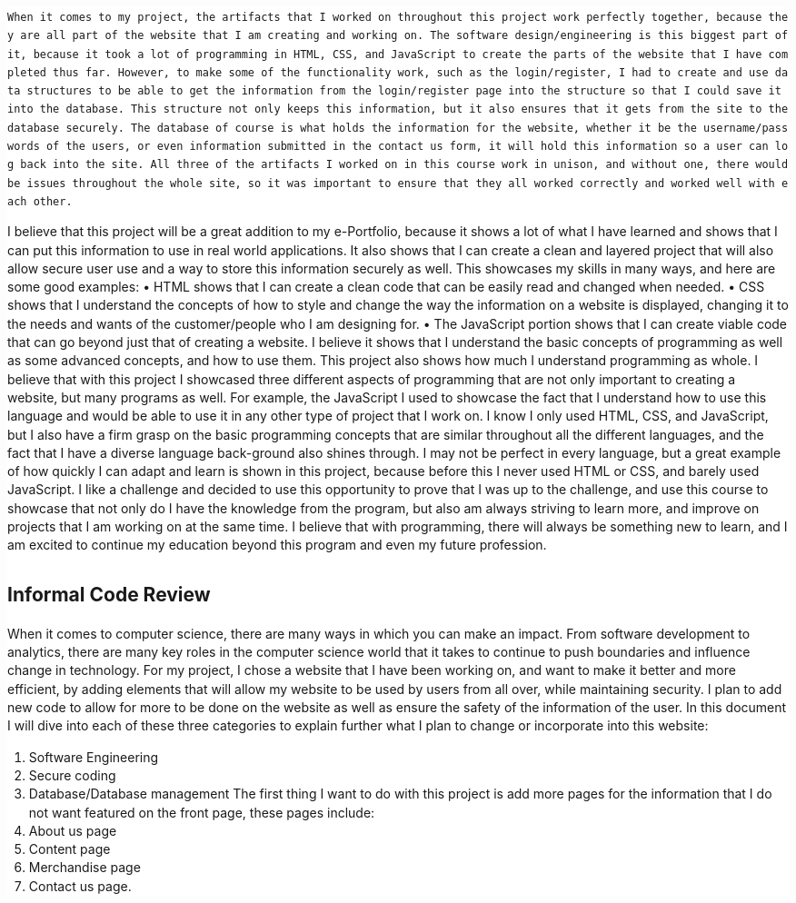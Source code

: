 	When it comes to my project, the artifacts that I worked on throughout this project work perfectly together, because they are all part of the website that I am creating and working on. The software design/engineering is this biggest part of it, because it took a lot of programming in HTML, CSS, and JavaScript to create the parts of the website that I have completed thus far. However, to make some of the functionality work, such as the login/register, I had to create and use data structures to be able to get the information from the login/register page into the structure so that I could save it into the database. This structure not only keeps this information, but it also ensures that it gets from the site to the database securely. The database of course is what holds the information for the website, whether it be the username/passwords of the users, or even information submitted in the contact us form, it will hold this information so a user can log back into the site. All three of the artifacts I worked on in this course work in unison, and without one, there would be issues throughout the whole site, so it was important to ensure that they all worked correctly and worked well with each other. 
I believe that this project will be a great addition to my e-Portfolio, because it shows a lot of what I have learned and shows that I can put this information to use in real world applications. It also shows that I can create a clean and layered project that will also allow secure user use and a way to store this information securely as well. This showcases my skills in many ways, and here are some good examples: 
•	HTML shows that I can create a clean code that can be easily read and changed when needed. 
•	CSS shows that I understand the concepts of how to style and change the way the information on a website is displayed, changing it to the needs and wants of the customer/people who I am designing for. 
•	The JavaScript portion shows that I can create viable code that can go beyond just that of creating a website. I believe it shows that I understand the basic concepts of programming as well as some advanced concepts, and how to use them. 
This project also shows how much I understand programming as whole. I believe that with this project I showcased three different aspects of programming that are not only important to creating a website, but many programs as well. For example, the JavaScript I used to showcase the fact that I understand how to use this language and would be able to use it in any other type of project that I work on. I know I only used HTML, CSS, and JavaScript, but I also have a firm grasp on the basic programming concepts that are similar throughout all the different languages, and the fact that I have a diverse language back-ground also shines through. I may not be perfect in every language, but a great example of how quickly I can adapt and learn is shown in this project, because before this I never used HTML or CSS, and barely used JavaScript. I like a challenge and decided to use this opportunity to prove that I was up to the challenge, and use this course to showcase that not only do I have the knowledge from the program, but also am always striving to learn more, and improve on projects that I am working on at the same time. I believe that with programming, there will always be something new to learn, and I am excited to continue my education beyond this program and even my future profession. 


## Informal Code Review
When it comes to computer science, there are many ways in which you can make an impact. From software development to analytics, there are many key roles in the computer science world that it takes to continue to push boundaries and influence change in technology. For my project, I chose a website that I have been working on, and want to make it better and more efficient, by adding elements that will allow my website to be used by users from all over, while maintaining security. I plan to add new code to allow for more to be done on the website as well as ensure the safety of the information of the user. In this document I will dive into each of these three categories to explain further what I plan to change or incorporate into this website:
1.	Software Engineering
2.	Secure coding
3.	Database/Database management
The first thing I want to do with this project is add more pages for the information that I do not want featured on the front page, these pages include:
1.	About us page
2.	Content page
3.	Merchandise page
4.	Contact us page.